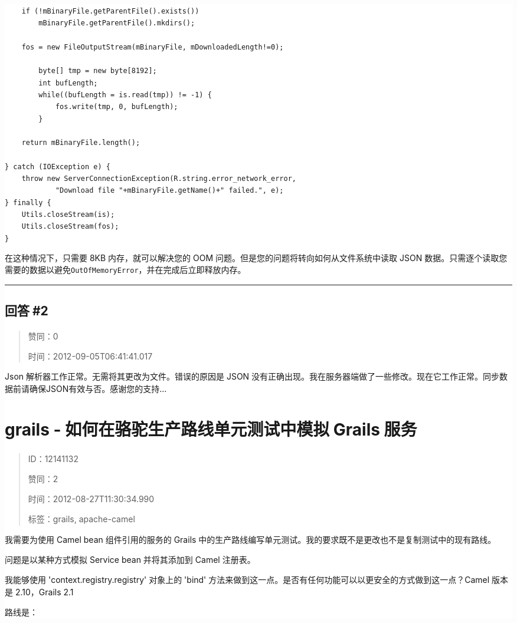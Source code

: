 ```
    if (!mBinaryFile.getParentFile().exists())
        mBinaryFile.getParentFile().mkdirs();

    fos = new FileOutputStream(mBinaryFile, mDownloadedLength!=0);

        byte[] tmp = new byte[8192];
        int bufLength;
        while((bufLength = is.read(tmp)) != -1) {
            fos.write(tmp, 0, bufLength);
        }

    return mBinaryFile.length();

} catch (IOException e) {
    throw new ServerConnectionException(R.string.error_network_error,
            "Download file "+mBinaryFile.getName()+" failed.", e);
} finally {
    Utils.closeStream(is);
    Utils.closeStream(fos);
} 
```

在这种情况下，只需要 8KB 内存，就可以解决您的 OOM 问题。但是您的问题将转向如何从文件系统中读取 JSON 数据。只需逐个读取您需要的数据以避免`OutOfMemoryError`，并在完成后立即释放内存。

* * *

## 回答 #2

> 赞同：0
> 
> 时间：2012-09-05T06:41:41.017

Json 解析器工作正常。无需将其更改为文件。错误的原因是 JSON 没有正确出现。我在服务器端做了一些修改。现在它工作正常。同步数据前请确保JSON有效与否。感谢您的支持...

# grails - 如何在骆驼生产路线单元测试中模拟 Grails 服务

> ID：12141132
> 
> 赞同：2
> 
> 时间：2012-08-27T11:30:34.990
> 
> 标签：grails, apache-camel

我需要为使用 Camel bean 组件引用的服务的 Grails 中的生产路线编写单元测试。我的要求既不是更改也不是复制测试中的现有路线。

问题是以某种方式模拟 Service bean 并将其添加到 Camel 注册表。

我能够使用 'context.registry.registry' 对象上的 'bind' 方法来做到这一点。是否有任何功能可以以更安全的方式做到这一点？Camel 版本是 2.10，Grails 2.1

路线是：
